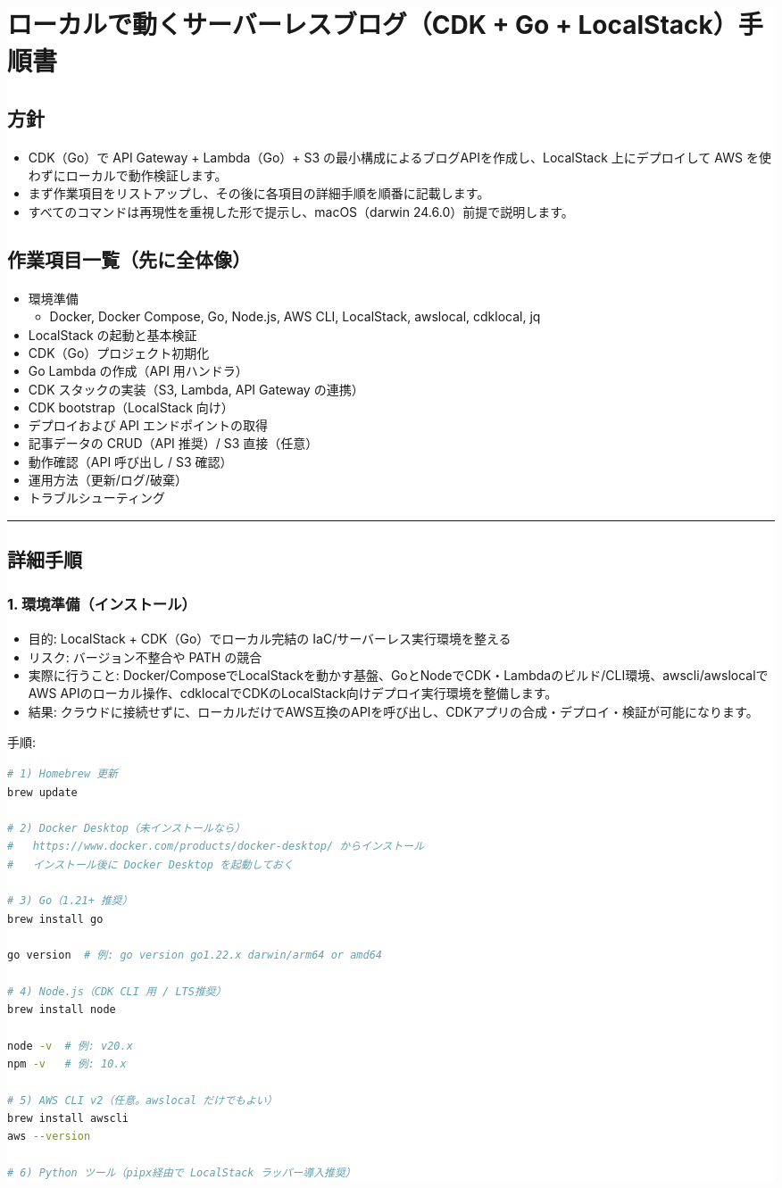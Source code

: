 # ローカルで動くサーバーレスブログ（CDK + Go + LocalStack）手順書

## 方針

- CDK（Go）で API Gateway + Lambda（Go）+ S3 の最小構成によるブログAPIを作成し、LocalStack 上にデプロイして AWS を使わずにローカルで動作検証します。
- まず作業項目をリストアップし、その後に各項目の詳細手順を順番に記載します。
- すべてのコマンドは再現性を重視した形で提示し、macOS（darwin 24.6.0）前提で説明します。

## 作業項目一覧（先に全体像）

- 環境準備
  - Docker, Docker Compose, Go, Node.js, AWS CLI, LocalStack, awslocal, cdklocal, jq
- LocalStack の起動と基本検証
- CDK（Go）プロジェクト初期化
- Go Lambda の作成（API 用ハンドラ）
- CDK スタックの実装（S3, Lambda, API Gateway の連携）
- CDK bootstrap（LocalStack 向け）
- デプロイおよび API エンドポイントの取得
- 記事データの CRUD（API 推奨）/ S3 直接（任意）
- 動作確認（API 呼び出し / S3 確認）
- 運用方法（更新/ログ/破棄）
- トラブルシューティング

---

## 詳細手順

### 1. 環境準備（インストール）

- 目的: LocalStack + CDK（Go）でローカル完結の IaC/サーバーレス実行環境を整える
- リスク: バージョン不整合や PATH の競合
- 実際に行うこと: Docker/ComposeでLocalStackを動かす基盤、GoとNodeでCDK・Lambdaのビルド/CLI環境、awscli/awslocalでAWS APIのローカル操作、cdklocalでCDKのLocalStack向けデプロイ実行環境を整備します。
- 結果: クラウドに接続せずに、ローカルだけでAWS互換のAPIを呼び出し、CDKアプリの合成・デプロイ・検証が可能になります。

手順:

```bash
# 1) Homebrew 更新
brew update

# 2) Docker Desktop（未インストールなら）
#   https://www.docker.com/products/docker-desktop/ からインストール
#   インストール後に Docker Desktop を起動しておく

# 3) Go（1.21+ 推奨）
brew install go

go version  # 例: go version go1.22.x darwin/arm64 or amd64

# 4) Node.js（CDK CLI 用 / LTS推奨）
brew install node

node -v  # 例: v20.x
npm -v   # 例: 10.x

# 5) AWS CLI v2（任意。awslocal だけでもよい）
brew install awscli
aws --version

# 6) Python ツール（pipx経由で LocalStack ラッパー導入推奨）
```